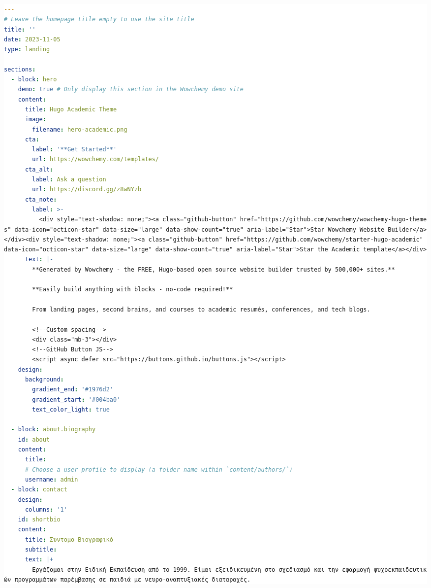 ```yaml
---
# Leave the homepage title empty to use the site title
title: ''
date: 2023-11-05
type: landing

sections:
  - block: hero
    demo: true # Only display this section in the Wowchemy demo site
    content:
      title: Hugo Academic Theme
      image:
        filename: hero-academic.png
      cta:
        label: '**Get Started**'
        url: https://wowchemy.com/templates/
      cta_alt:
        label: Ask a question
        url: https://discord.gg/z8wNYzb
      cta_note:
        label: >-
          <div style="text-shadow: none;"><a class="github-button" href="https://github.com/wowchemy/wowchemy-hugo-themes" data-icon="octicon-star" data-size="large" data-show-count="true" aria-label="Star">Star Wowchemy Website Builder</a></div><div style="text-shadow: none;"><a class="github-button" href="https://github.com/wowchemy/starter-hugo-academic" data-icon="octicon-star" data-size="large" data-show-count="true" aria-label="Star">Star the Academic template</a></div>
      text: |-
        **Generated by Wowchemy - the FREE, Hugo-based open source website builder trusted by 500,000+ sites.**

        **Easily build anything with blocks - no-code required!**

        From landing pages, second brains, and courses to academic resumés, conferences, and tech blogs.

        <!--Custom spacing-->
        <div class="mb-3"></div>
        <!--GitHub Button JS-->
        <script async defer src="https://buttons.github.io/buttons.js"></script>
    design:
      background:
        gradient_end: '#1976d2'
        gradient_start: '#004ba0'
        text_color_light: true

  - block: about.biography
    id: about
    content:
      title: 
      # Choose a user profile to display (a folder name within `content/authors/`)
      username: admin
  - block: contact
    design:
      columns: '1'
    id: shortbio
    content:
      title: Συντομο Βιογραφικό
      subtitle: 
      text: |+
        Εργάζομαι στην Ειδική Εκπαίδευση από το 1999. Είμαι εξειδικευμένη στο σχεδιασμό και την εφαρμογή ψυχοεκπαιδευτικών προγραμμάτων παρέμβασης σε παιδιά με νευρο-αναπτυξιακές διαταραχές.

```